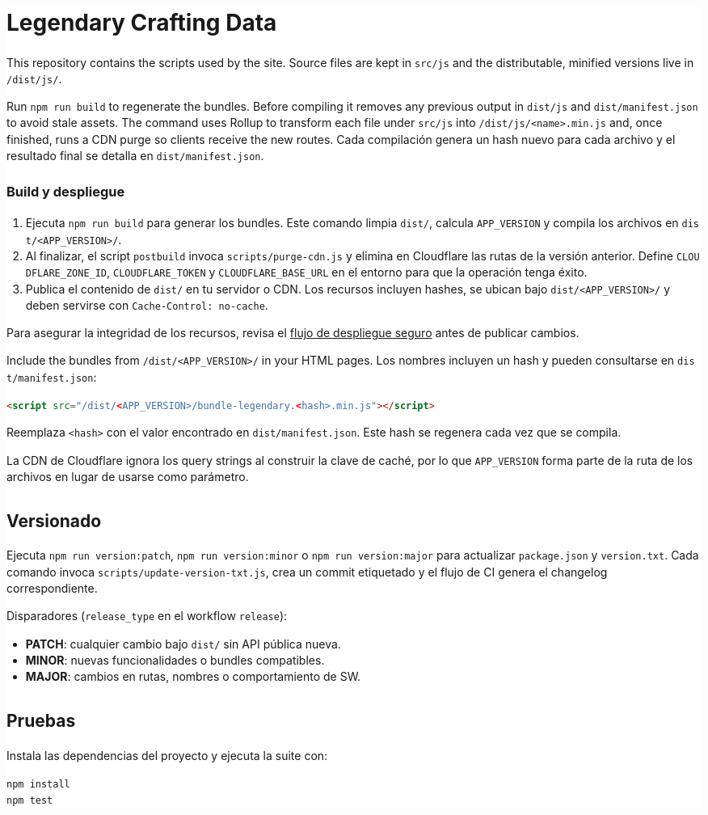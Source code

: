 # Legendary Crafting Data

This repository contains the scripts used by the site. Source files are kept in `src/js` and the distributable, minified versions live in `/dist/js/`.

Run `npm run build` to regenerate the bundles. Before compiling it removes any previous output in `dist/js` and `dist/manifest.json` to avoid stale assets. The command uses Rollup to transform each file under `src/js` into `/dist/js/<name>.min.js` and, once finished, runs a CDN purge so clients receive the new routes. Cada compilación genera un hash nuevo para cada archivo y el resultado final se detalla en `dist/manifest.json`.

### Build y despliegue

1. Ejecuta `npm run build` para generar los bundles. Este comando limpia `dist/`, calcula `APP_VERSION` y compila los archivos en `dist/<APP_VERSION>/`.
2. Al finalizar, el script `postbuild` invoca `scripts/purge-cdn.js` y elimina en Cloudflare las rutas de la versión anterior. Define `CLOUDFLARE_ZONE_ID`, `CLOUDFLARE_TOKEN` y `CLOUDFLARE_BASE_URL` en el entorno para que la operación tenga éxito.
3. Publica el contenido de `dist/` en tu servidor o CDN. Los recursos incluyen hashes, se ubican bajo `dist/<APP_VERSION>/` y deben servirse con `Cache-Control: no-cache`.

Para asegurar la integridad de los recursos, revisa el [flujo de despliegue seguro](docs/integrity-debugging.md#flujo-de-despliegue-seguro) antes de publicar cambios.

Include the bundles from `/dist/<APP_VERSION>/` in your HTML pages. Los nombres incluyen un hash y pueden consultarse en `dist/manifest.json`:

```html
<script src="/dist/<APP_VERSION>/bundle-legendary.<hash>.min.js"></script>
```

Reemplaza `<hash>` con el valor encontrado en `dist/manifest.json`. Este hash se regenera cada vez que se compila.

La CDN de Cloudflare ignora los query strings al construir la clave de caché, por lo que `APP_VERSION` forma parte de la ruta de los archivos en lugar de usarse como parámetro.

## Versionado

Ejecuta `npm run version:patch`, `npm run version:minor` o `npm run version:major` para actualizar `package.json` y `version.txt`. Cada comando invoca `scripts/update-version-txt.js`, crea un commit etiquetado y el flujo de CI genera el changelog correspondiente.

Disparadores (`release_type` en el workflow `release`):

- **PATCH**: cualquier cambio bajo `dist/` sin API pública nueva.
- **MINOR**: nuevas funcionalidades o bundles compatibles.
- **MAJOR**: cambios en rutas, nombres o comportamiento de SW.

## Pruebas

Instala las dependencias del proyecto y ejecuta la suite con:

```bash
npm install
npm test
```
